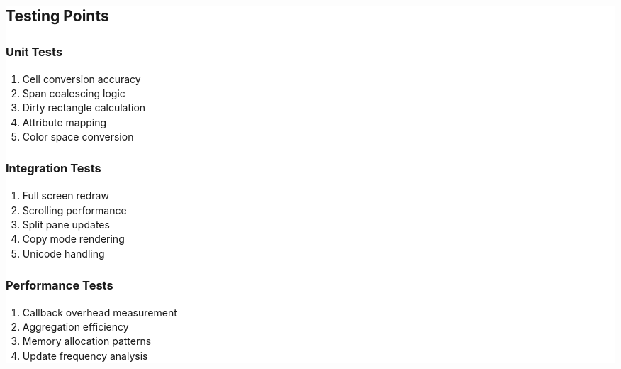 ## Testing Points

### Unit Tests
1. Cell conversion accuracy
2. Span coalescing logic
3. Dirty rectangle calculation
4. Attribute mapping
5. Color space conversion

### Integration Tests
1. Full screen redraw
2. Scrolling performance
3. Split pane updates
4. Copy mode rendering
5. Unicode handling

### Performance Tests
1. Callback overhead measurement
2. Aggregation efficiency
3. Memory allocation patterns
4. Update frequency analysis